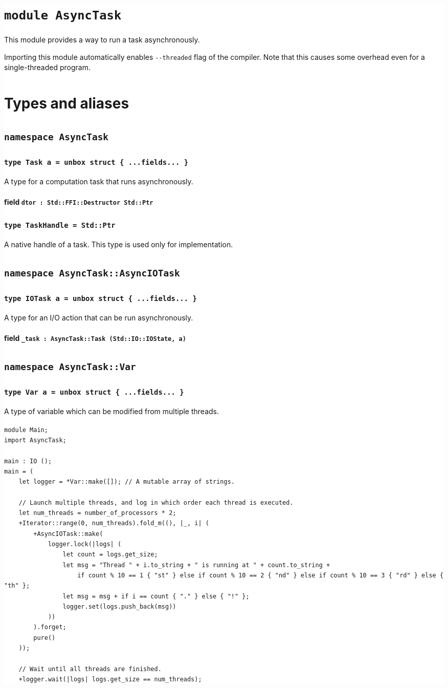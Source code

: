 # `module AsyncTask`

This module provides a way to run a task asynchronously.

Importing this module automatically enables `--threaded` flag of the compiler.
Note that this causes some overhead even for a single-threaded program.

# Types and aliases

## `namespace AsyncTask`

### `type Task a = unbox struct { ...fields... }`

A type for a computation task that runs asynchronously.

#### field `dtor : Std::FFI::Destructor Std::Ptr`

### `type TaskHandle = Std::Ptr`

A native handle of a task. This type is used only for implementation.

## `namespace AsyncTask::AsyncIOTask`

### `type IOTask a = unbox struct { ...fields... }`

A type for an I/O action that can be run asynchronously.

#### field `_task : AsyncTask::Task (Std::IO::IOState, a)`

## `namespace AsyncTask::Var`

### `type Var a = unbox struct { ...fields... }`

A type of variable which can be modified from multiple threads.

```
module Main;
import AsyncTask;

main : IO ();
main = (
    let logger = *Var::make([]); // A mutable array of strings.

    // Launch multiple threads, and log in which order each thread is executed.
    let num_threads = number_of_processors * 2;
    +Iterator::range(0, num_threads).fold_m((), |_, i| (
        +AsyncIOTask::make(
            logger.lock(|logs| (
                let count = logs.get_size;
                let msg = "Thread " + i.to_string + " is running at " + count.to_string +
                    if count % 10 == 1 { "st" } else if count % 10 == 2 { "nd" } else if count % 10 == 3 { "rd" } else { "th" };
                let msg = msg + if i == count { "." } else { "!" };
                logger.set(logs.push_back(msg))
            ))
        ).forget;
        pure()
    ));

    // Wait until all threads are finished.
    +logger.wait(|logs| logs.get_size == num_threads);
```